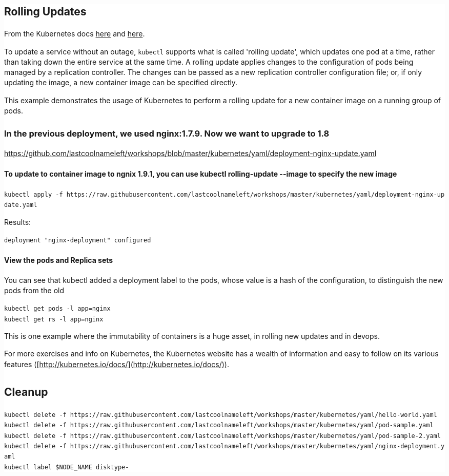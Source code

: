 ## Rolling Updates

From the Kubernetes docs [here](http://kubernetes.io/docs/user-guide/rolling-updates/) and [here](http://kubernetes.io/docs/user-guide/update-demo/).

To update a service without an outage, `kubectl` supports what is called 'rolling update', which updates one pod at a time, rather than taking down the entire service at the same time. A rolling update applies changes to the configuration of pods being managed by a replication controller. The changes can be passed as a new replication controller configuration file; or, if only updating the image, a new container image can be specified directly.

This example demonstrates the usage of Kubernetes to perform a rolling update for a new container image on a running group of pods.

### In the previous deployment, we used nginx:1.7.9.  Now we want to upgrade to 1.8

<https://github.com/lastcoolnameleft/workshops/blob/master/kubernetes/yaml/deployment-nginx-update.yaml>

#### To update to container image to ngnix 1.9.1, you can use kubectl rolling-update --image to specify the new image

```shell
kubectl apply -f https://raw.githubusercontent.com/lastcoolnameleft/workshops/master/kubernetes/yaml/deployment-nginx-update.yaml
```

Results:

```shell
deployment "nginx-deployment" configured
```

#### View the pods and Replica sets

You can see that kubectl added a deployment label to the pods, whose value is a hash of the configuration, to distinguish the new pods from the old

```shell
kubectl get pods -l app=nginx
kubectl get rs -l app=nginx
```

This is one example where the immutability of containers is a huge asset, in rolling new updates and in devops.

For more exercises and info on Kubernetes, the Kubernetes website has a wealth of information and easy to follow on its various features ([http://kubernetes.io/docs/](http://kubernetes.io/docs/)).

## Cleanup

```shell
kubectl delete -f https://raw.githubusercontent.com/lastcoolnameleft/workshops/master/kubernetes/yaml/hello-world.yaml
kubectl delete -f https://raw.githubusercontent.com/lastcoolnameleft/workshops/master/kubernetes/yaml/pod-sample.yaml
kubectl delete -f https://raw.githubusercontent.com/lastcoolnameleft/workshops/master/kubernetes/yaml/pod-sample-2.yaml
kubectl delete -f https://raw.githubusercontent.com/lastcoolnameleft/workshops/master/kubernetes/yaml/nginx-deployment.yaml
kubectl label $NODE_NAME disktype-
```
